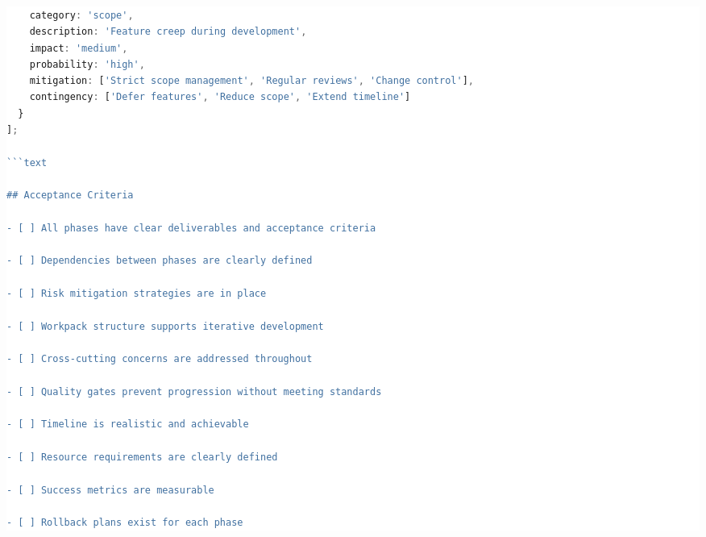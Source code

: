 ````typescript
    category: 'scope',
    description: 'Feature creep during development',
    impact: 'medium',
    probability: 'high',
    mitigation: ['Strict scope management', 'Regular reviews', 'Change control'],
    contingency: ['Defer features', 'Reduce scope', 'Extend timeline']
  }
];

```text

## Acceptance Criteria

- [ ] All phases have clear deliverables and acceptance criteria

- [ ] Dependencies between phases are clearly defined

- [ ] Risk mitigation strategies are in place

- [ ] Workpack structure supports iterative development

- [ ] Cross-cutting concerns are addressed throughout

- [ ] Quality gates prevent progression without meeting standards

- [ ] Timeline is realistic and achievable

- [ ] Resource requirements are clearly defined

- [ ] Success metrics are measurable

- [ ] Rollback plans exist for each phase
````
